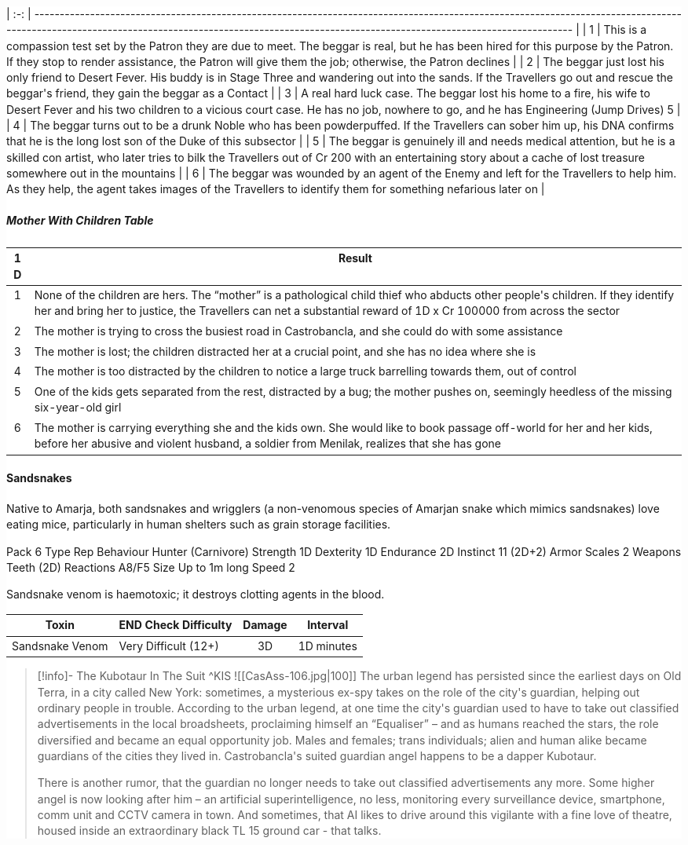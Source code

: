 | :-: | ------------------------------------------------------------------------------------------------------------------------------------------------------------------------------------------------------------------------------------------------ |
|  1  | This is a compassion test set by the Patron they are due to meet. The beggar is real, but he has been hired for this purpose by the Patron. If they stop to render assistance, the Patron will give them the job; otherwise, the Patron declines |
|  2  | The beggar just lost his only friend to Desert Fever. His buddy is in Stage Three and wandering out into the sands. If the Travellers go out and rescue the beggar's friend, they gain the beggar as a Contact                                   |
|  3  | A real hard luck case. The beggar lost his home to a fire, his wife to Desert Fever and his two children to a vicious court case. He has no job, nowhere to go, and he has Engineering (Jump Drives) 5                                           |
|  4  | The beggar turns out to be a drunk Noble who has been powderpuffed.  If the Travellers can sober him up, his DNA confirms that he is the long lost son of the Duke of this subsector                                                             |
|  5  | The beggar is genuinely ill and needs medical attention, but he is a  skilled con artist, who later tries to bilk the Travellers out of Cr 200 with an entertaining story about a cache of lost treasure somewhere out in the mountains          |
|  6  | The beggar was wounded by an agent of the Enemy and left for the Travellers to help him. As they help, the agent takes images of the Travellers to identify them for something nefarious later on                                                |

##### Mother With Children Table

|  1D | Result                                                                                                                                                                                                                                             |
| :-: | -------------------------------------------------------------------------------------------------------------------------------------------------------------------------------------------------------------------------------------------------- |
|  1  | None of the children are hers. The “mother” is a pathological child thief who abducts other people's children. If they identify her and bring her to justice, the Travellers can net a substantial reward of 1D x Cr 100000 from across the sector |
|  2  | The mother is trying to cross the busiest road in Castrobancla, and she could do with some assistance                                                                                                                                              |
|  3  | The mother is lost; the children distracted her at a crucial point, and she has no idea where she is                                                                                                                                               |
|  4  | The mother is too distracted by the children to notice a large truck barrelling towards them, out of control                                                                                                                                       |
|  5  | One of the kids gets separated from the rest, distracted by a bug; the mother pushes on, seemingly heedless of the missing six-year-old girl                                                                                                       |
|  6  | The mother is carrying everything she and the kids own. She would like to book passage off-world for her and her kids, before her abusive and violent husband, a soldier from Menilak, realizes that she has gone                                  |

#### Sandsnakes

Native to Amarja, both sandsnakes and wrigglers (a non-venomous species of Amarjan snake which mimics sandsnakes) love eating mice, particularly in human shelters such as grain storage facilities.

Pack 6 Type Rep Behaviour Hunter (Carnivore) Strength 1D Dexterity 1D Endurance 2D Instinct 11 (2D+2) Armor Scales 2 Weapons Teeth (2D) Reactions A8/F5 Size Up to 1m long Speed 2

Sandsnake venom is haemotoxic; it destroys clotting agents in the blood.

| Toxin           | END Check Difficulty | Damage |  Interval  |
| --------------- | -------------------- | :----: | :--------: |
| Sandsnake Venom | Very Difficult (12+) |   3D   | 1D minutes |


> [!info]- The Kubotaur In The Suit ^KIS
> ![[CasAss-106.jpg|100]]
> The urban legend has persisted since the earliest days on Old Terra, in a city called New York: sometimes, a mysterious ex-spy takes on the role of the city's guardian, helping out ordinary people in trouble. According to the urban legend, at one time the city's guardian used to have to take out classified advertisements in the local broadsheets, proclaiming himself an “Equaliser” – and as humans reached the stars, the role diversified and became an equal opportunity job. Males and females; trans individuals; alien and human alike became guardians of the cities they lived in.
> Castrobancla's suited guardian angel happens to be a dapper Kubotaur.
> 
> There is another rumor, that the guardian no longer needs to take out classified advertisements any more. Some higher angel is now looking after him – an artificial superintelligence, no less, monitoring every surveillance device, smartphone, comm unit and CCTV camera in town. And sometimes, that AI likes to drive around this vigilante with a fine love of theatre, housed inside an extraordinary black TL 15 ground car - that talks.


[^toogood]: Referee: Too good to be true. Roll 2D: a natural 2, these aliens are deceptive and their affection is a ruse, setting the Travellers up for something.
[^CRIMEROLL]: add a positive Effect of an Average (8+)Streetwise (SOC) check as a -DM to this roll